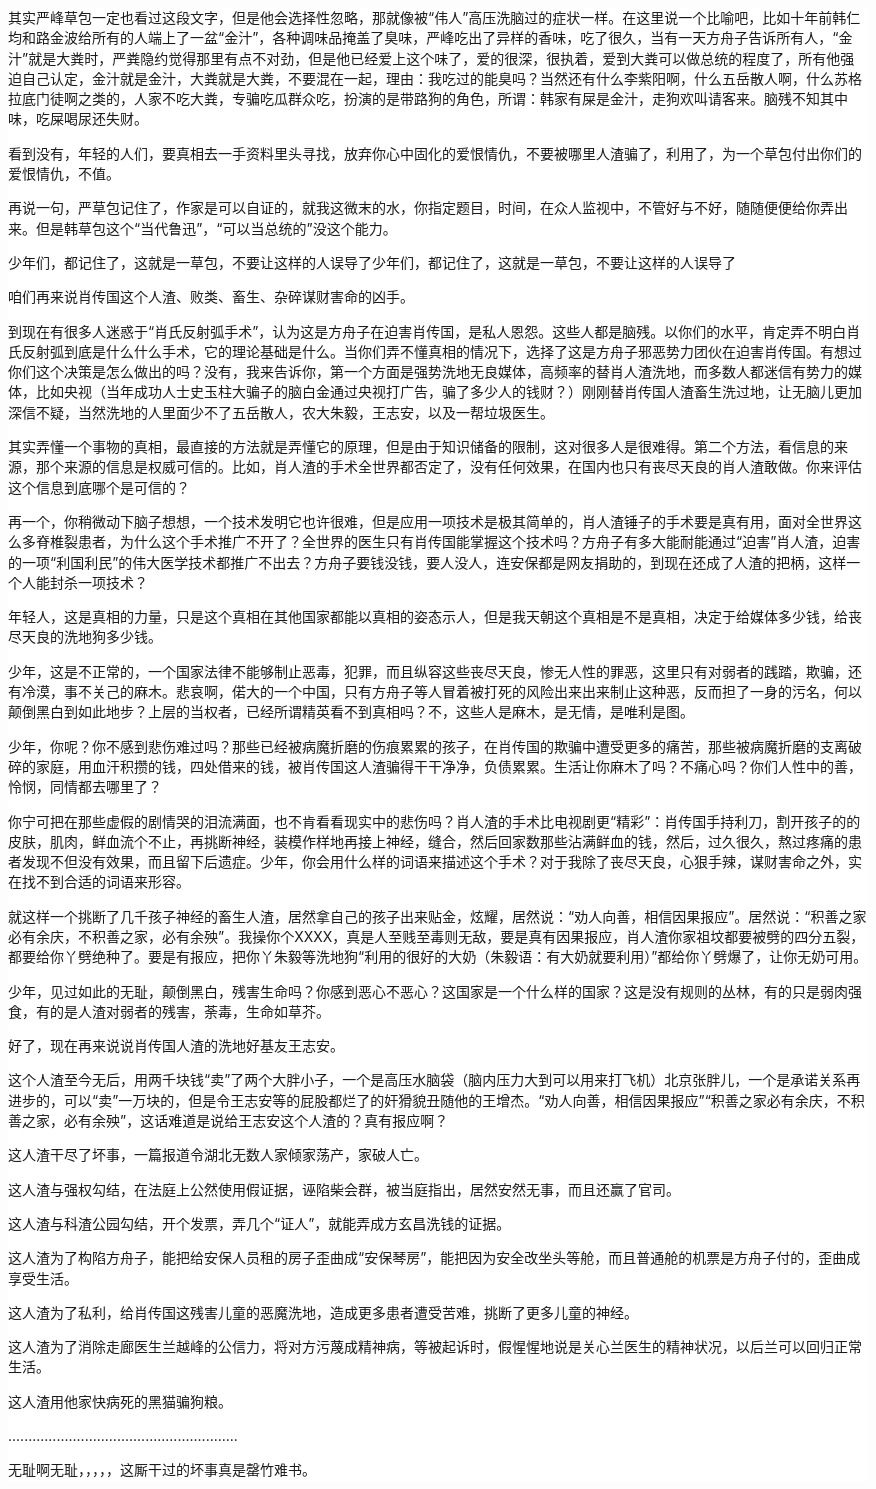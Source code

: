 其实严峰草包一定也看过这段文字，但是他会选择性忽略，那就像被“伟人”高压洗脑过的症状一样。在这里说一个比喻吧，比如十年前韩仁均和路金波给所有的人端上了一盆“金汁”，各种调味品掩盖了臭味，严峰吃出了异样的香味，吃了很久，当有一天方舟子告诉所有人，“金汁”就是大粪时，严粪隐约觉得那里有点不对劲，但是他已经爱上这个味了，爱的很深，很执着，爱到大粪可以做总统的程度了，所有他强迫自己认定，金汁就是金汁，大粪就是大粪，不要混在一起，理由：我吃过的能臭吗？当然还有什么李紫阳啊，什么五岳散人啊，什么苏格拉底门徒啊之类的，人家不吃大粪，专骗吃瓜群众吃，扮演的是带路狗的角色，所谓：韩家有屎是金汁，走狗欢叫请客来。脑残不知其中味，吃屎喝尿还失财。

看到没有，年轻的人们，要真相去一手资料里头寻找，放弃你心中固化的爱恨情仇，不要被哪里人渣骗了，利用了，为一个草包付出你们的爱恨情仇，不值。

再说一句，严草包记住了，作家是可以自证的，就我这微末的水，你指定题目，时间，在众人监视中，不管好与不好，随随便便给你弄出来。但是韩草包这个“当代鲁迅”，“可以当总统的”没这个能力。

少年们，都记住了，这就是一草包，不要让这样的人误导了少年们，都记住了，这就是一草包，不要让这样的人误导了

咱们再来说肖传国这个人渣、败类、畜生、杂碎谋财害命的凶手。

到现在有很多人迷惑于“肖氏反射弧手术”，认为这是方舟子在迫害肖传国，是私人恩怨。这些人都是脑残。以你们的水平，肯定弄不明白肖氏反射弧到底是什么什么手术，它的理论基础是什么。当你们弄不懂真相的情况下，选择了这是方舟子邪恶势力团伙在迫害肖传国。有想过你们这个决策是怎么做出的吗？没有，我来告诉你，第一个方面是强势洗地无良媒体，高频率的替肖人渣洗地，而多数人都迷信有势力的媒体，比如央视（当年成功人士史玉柱大骗子的脑白金通过央视打广告，骗了多少人的钱财？）刚刚替肖传国人渣畜生洗过地，让无脑儿更加深信不疑，当然洗地的人里面少不了五岳散人，农大朱毅，王志安，以及一帮垃圾医生。

其实弄懂一个事物的真相，最直接的方法就是弄懂它的原理，但是由于知识储备的限制，这对很多人是很难得。第二个方法，看信息的来源，那个来源的信息是权威可信的。比如，肖人渣的手术全世界都否定了，没有任何效果，在国内也只有丧尽天良的肖人渣敢做。你来评估这个信息到底哪个是可信的？

再一个，你稍微动下脑子想想，一个技术发明它也许很难，但是应用一项技术是极其简单的，肖人渣锤子的手术要是真有用，面对全世界这么多脊椎裂患者，为什么这个手术推广不开了？全世界的医生只有肖传国能掌握这个技术吗？方舟子有多大能耐能通过“迫害”肖人渣，迫害的一项“利国利民”的伟大医学技术都推广不出去？方舟子要钱没钱，要人没人，连安保都是网友捐助的，到现在还成了人渣的把柄，这样一个人能封杀一项技术？

年轻人，这是真相的力量，只是这个真相在其他国家都能以真相的姿态示人，但是我天朝这个真相是不是真相，决定于给媒体多少钱，给丧尽天良的洗地狗多少钱。

少年，这是不正常的，一个国家法律不能够制止恶毒，犯罪，而且纵容这些丧尽天良，惨无人性的罪恶，这里只有对弱者的践踏，欺骗，还有冷漠，事不关己的麻木。悲哀啊，偌大的一个中国，只有方舟子等人冒着被打死的风险出来出来制止这种恶，反而担了一身的污名，何以颠倒黑白到如此地步？上层的当权者，已经所谓精英看不到真相吗？不，这些人是麻木，是无情，是唯利是图。

少年，你呢？你不感到悲伤难过吗？那些已经被病魔折磨的伤痕累累的孩子，在肖传国的欺骗中遭受更多的痛苦，那些被病魔折磨的支离破碎的家庭，用血汗积攒的钱，四处借来的钱，被肖传国这人渣骗得干干净净，负债累累。生活让你麻木了吗？不痛心吗？你们人性中的善，怜悯，同情都去哪里了？

你宁可把在那些虚假的剧情哭的泪流满面，也不肯看看现实中的悲伤吗？肖人渣的手术比电视剧更“精彩”：肖传国手持利刀，割开孩子的的皮肤，肌肉，鲜血流个不止，再挑断神经，装模作样地再接上神经，缝合，然后回家数那些沾满鲜血的钱，然后，过久很久，熬过疼痛的患者发现不但没有效果，而且留下后遗症。少年，你会用什么样的词语来描述这个手术？对于我除了丧尽天良，心狠手辣，谋财害命之外，实在找不到合适的词语来形容。

就这样一个挑断了几千孩子神经的畜生人渣，居然拿自己的孩子出来贴金，炫耀，居然说：“劝人向善，相信因果报应”。居然说：“积善之家必有余庆，不积善之家，必有余殃”。我操你个XXXX，真是人至贱至毒则无敌，要是真有因果报应，肖人渣你家祖坟都要被劈的四分五裂，都要给你丫劈绝种了。要是有报应，把你丫朱毅等洗地狗“利用的很好的大奶（朱毅语：有大奶就要利用）”都给你丫劈爆了，让你无奶可用。

少年，见过如此的无耻，颠倒黑白，残害生命吗？你感到恶心不恶心？这国家是一个什么样的国家？这是没有规则的丛林，有的只是弱肉强食，有的是人渣对弱者的残害，荼毒，生命如草芥。

好了，现在再来说说肖传国人渣的洗地好基友王志安。

这个人渣至今无后，用两千块钱“卖”了两个大胖小子，一个是高压水脑袋（脑内压力大到可以用来打飞机）北京张胖儿，一个是承诺关系再进步的，可以“卖”一万块的，但是令王志安等的屁股都烂了的奸猾貌丑随他的王增杰。“劝人向善，相信因果报应”“积善之家必有余庆，不积善之家，必有余殃”，这话难道是说给王志安这个人渣的？真有报应啊？

这人渣干尽了坏事，一篇报道令湖北无数人家倾家荡产，家破人亡。

这人渣与强权勾结，在法庭上公然使用假证据，诬陷柴会群，被当庭指出，居然安然无事，而且还赢了官司。

这人渣与科渣公园勾结，开个发票，弄几个“证人”，就能弄成方玄昌洗钱的证据。

这人渣为了构陷方舟子，能把给安保人员租的房子歪曲成“安保琴房”，能把因为安全改坐头等舱，而且普通舱的机票是方舟子付的，歪曲成享受生活。

这人渣为了私利，给肖传国这残害儿童的恶魔洗地，造成更多患者遭受苦难，挑断了更多儿童的神经。

这人渣为了消除走廊医生兰越峰的公信力，将对方污蔑成精神病，等被起诉时，假惺惺地说是关心兰医生的精神状况，以后兰可以回归正常生活。

这人渣用他家快病死的黑猫骗狗粮。

.........................................................

无耻啊无耻，，，，，这厮干过的坏事真是罄竹难书。
